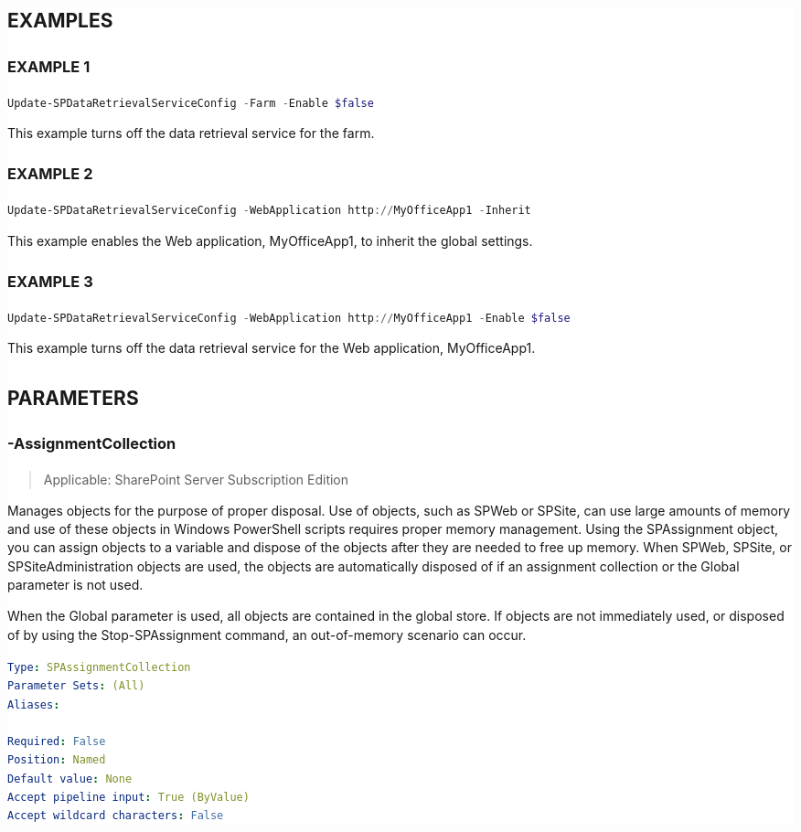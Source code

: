 ## EXAMPLES

### EXAMPLE 1
```powershell
Update-SPDataRetrievalServiceConfig -Farm -Enable $false
```

This example turns off the data retrieval service for the farm.

### EXAMPLE 2
```powershell
Update-SPDataRetrievalServiceConfig -WebApplication http://MyOfficeApp1 -Inherit
```

This example enables the Web application, MyOfficeApp1, to inherit the global settings.

### EXAMPLE 3
```powershell
Update-SPDataRetrievalServiceConfig -WebApplication http://MyOfficeApp1 -Enable $false
```

This example turns off the data retrieval service for the Web application, MyOfficeApp1.

## PARAMETERS

### -AssignmentCollection

> Applicable: SharePoint Server Subscription Edition

Manages objects for the purpose of proper disposal.
Use of objects, such as SPWeb or SPSite, can use large amounts of memory and use of these objects in Windows PowerShell scripts requires proper memory management.
Using the SPAssignment object, you can assign objects to a variable and dispose of the objects after they are needed to free up memory.
When SPWeb, SPSite, or SPSiteAdministration objects are used, the objects are automatically disposed of if an assignment collection or the Global parameter is not used.

When the Global parameter is used, all objects are contained in the global store.
If objects are not immediately used, or disposed of by using the Stop-SPAssignment command, an out-of-memory scenario can occur.

```yaml
Type: SPAssignmentCollection
Parameter Sets: (All)
Aliases:

Required: False
Position: Named
Default value: None
Accept pipeline input: True (ByValue)
Accept wildcard characters: False
```
